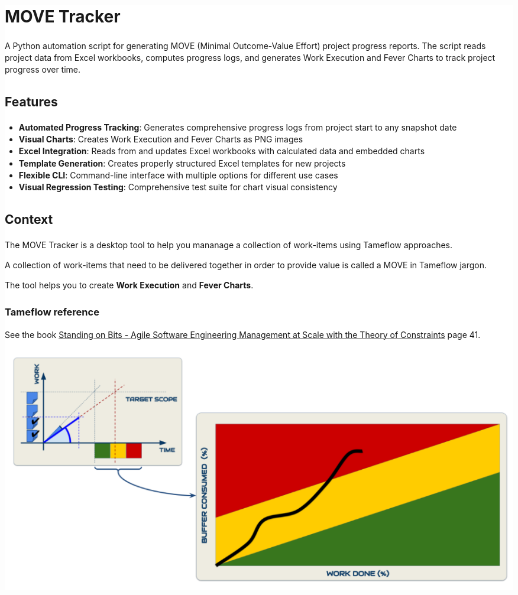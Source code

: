 # MOVE Tracker

A Python automation script for generating MOVE (Minimal Outcome-Value Effort) project progress reports. The script reads project data from Excel workbooks, computes progress logs, and generates Work Execution and Fever Charts to track project progress over time.

## Features

- **Automated Progress Tracking**: Generates comprehensive progress logs from project start to any snapshot date
- **Visual Charts**: Creates Work Execution and Fever Charts as PNG images
- **Excel Integration**: Reads from and updates Excel workbooks with calculated data and embedded charts
- **Template Generation**: Creates properly structured Excel templates for new projects
- **Flexible CLI**: Command-line interface with multiple options for different use cases
- **Visual Regression Testing**: Comprehensive test suite for chart visual consistency

## Context

The MOVE Tracker is a desktop tool to help you mananage a collection of work-items using Tameflow approaches.

A collection of work-items that need to be delivered together in order to provide value is called a MOVE in Tameflow jargon.

The tool helps you to create **Work Execution** and **Fever Charts**.

### Tameflow reference

See the book [Standing on Bits - Agile Software Engineering Management at Scale with the Theory of Constraints](https://leanpub.com/standingonbits) page 41.

![Scheethot of page 41 from the workflow execution and fever chart from the book Standing on Bits ](<images/Standing On Bits - Page 41.png>)
